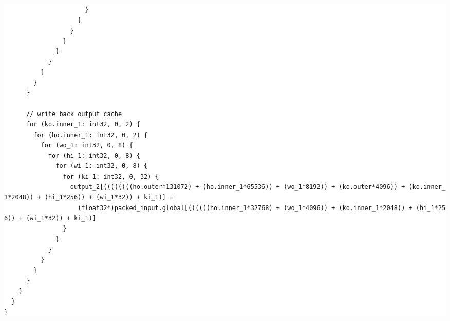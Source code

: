 ```
                      }
                    }
                  }
                }
              }
            }
          }
        }
      }

      // write back output cache
      for (ko.inner_1: int32, 0, 2) {
        for (ho.inner_1: int32, 0, 2) {
          for (wo_1: int32, 0, 8) {
            for (hi_1: int32, 0, 8) {
              for (wi_1: int32, 0, 8) {
                for (ki_1: int32, 0, 32) {
                  output_2[((((((((ho.outer*131072) + (ho.inner_1*65536)) + (wo_1*8192)) + (ko.outer*4096)) + (ko.inner_1*2048)) + (hi_1*256)) + (wi_1*32)) + ki_1)] = 
                    (float32*)packed_input.global[((((((ho.inner_1*32768) + (wo_1*4096)) + (ko.inner_1*2048)) + (hi_1*256)) + (wi_1*32)) + ki_1)]
                }
              }
            }
          }
        }
      }
    }
  }
}
```